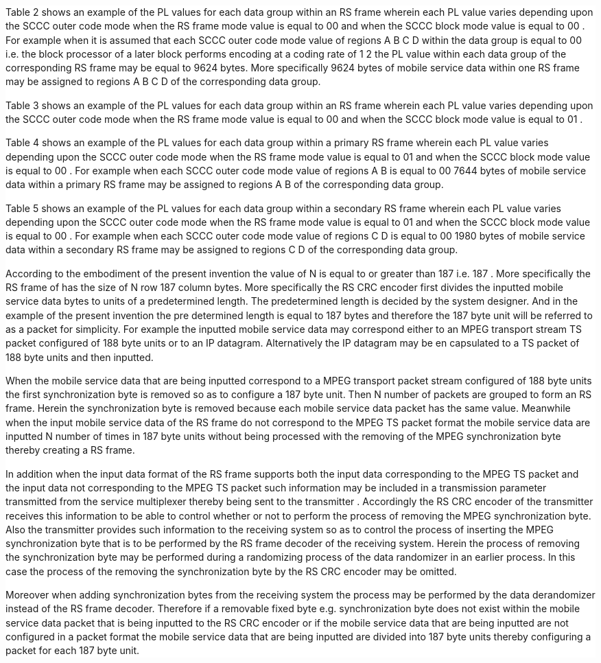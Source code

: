 Table 2 shows an example of the PL values for each data group within an RS frame wherein each PL value varies depending upon the SCCC outer code mode when the RS frame mode value is equal to 00 and when the SCCC block mode value is equal to 00 . For example when it is assumed that each SCCC outer code mode value of regions A B C D within the data group is equal to 00 i.e. the block processor of a later block performs encoding at a coding rate of 1 2 the PL value within each data group of the corresponding RS frame may be equal to 9624 bytes. More specifically 9624 bytes of mobile service data within one RS frame may be assigned to regions A B C D of the corresponding data group.

Table 3 shows an example of the PL values for each data group within an RS frame wherein each PL value varies depending upon the SCCC outer code mode when the RS frame mode value is equal to 00 and when the SCCC block mode value is equal to 01 .

Table 4 shows an example of the PL values for each data group within a primary RS frame wherein each PL value varies depending upon the SCCC outer code mode when the RS frame mode value is equal to 01 and when the SCCC block mode value is equal to 00 . For example when each SCCC outer code mode value of regions A B is equal to 00 7644 bytes of mobile service data within a primary RS frame may be assigned to regions A B of the corresponding data group.

Table 5 shows an example of the PL values for each data group within a secondary RS frame wherein each PL value varies depending upon the SCCC outer code mode when the RS frame mode value is equal to 01 and when the SCCC block mode value is equal to 00 . For example when each SCCC outer code mode value of regions C D is equal to 00 1980 bytes of mobile service data within a secondary RS frame may be assigned to regions C D of the corresponding data group.

According to the embodiment of the present invention the value of N is equal to or greater than 187 i.e. 187 . More specifically the RS frame of has the size of N row 187 column bytes. More specifically the RS CRC encoder first divides the inputted mobile service data bytes to units of a predetermined length. The predetermined length is decided by the system designer. And in the example of the present invention the pre determined length is equal to 187 bytes and therefore the 187 byte unit will be referred to as a packet for simplicity. For example the inputted mobile service data may correspond either to an MPEG transport stream TS packet configured of 188 byte units or to an IP datagram. Alternatively the IP datagram may be en capsulated to a TS packet of 188 byte units and then inputted.

When the mobile service data that are being inputted correspond to a MPEG transport packet stream configured of 188 byte units the first synchronization byte is removed so as to configure a 187 byte unit. Then N number of packets are grouped to form an RS frame. Herein the synchronization byte is removed because each mobile service data packet has the same value. Meanwhile when the input mobile service data of the RS frame do not correspond to the MPEG TS packet format the mobile service data are inputted N number of times in 187 byte units without being processed with the removing of the MPEG synchronization byte thereby creating a RS frame.

In addition when the input data format of the RS frame supports both the input data corresponding to the MPEG TS packet and the input data not corresponding to the MPEG TS packet such information may be included in a transmission parameter transmitted from the service multiplexer thereby being sent to the transmitter . Accordingly the RS CRC encoder of the transmitter receives this information to be able to control whether or not to perform the process of removing the MPEG synchronization byte. Also the transmitter provides such information to the receiving system so as to control the process of inserting the MPEG synchronization byte that is to be performed by the RS frame decoder of the receiving system. Herein the process of removing the synchronization byte may be performed during a randomizing process of the data randomizer in an earlier process. In this case the process of the removing the synchronization byte by the RS CRC encoder may be omitted.

Moreover when adding synchronization bytes from the receiving system the process may be performed by the data derandomizer instead of the RS frame decoder. Therefore if a removable fixed byte e.g. synchronization byte does not exist within the mobile service data packet that is being inputted to the RS CRC encoder or if the mobile service data that are being inputted are not configured in a packet format the mobile service data that are being inputted are divided into 187 byte units thereby configuring a packet for each 187 byte unit.
